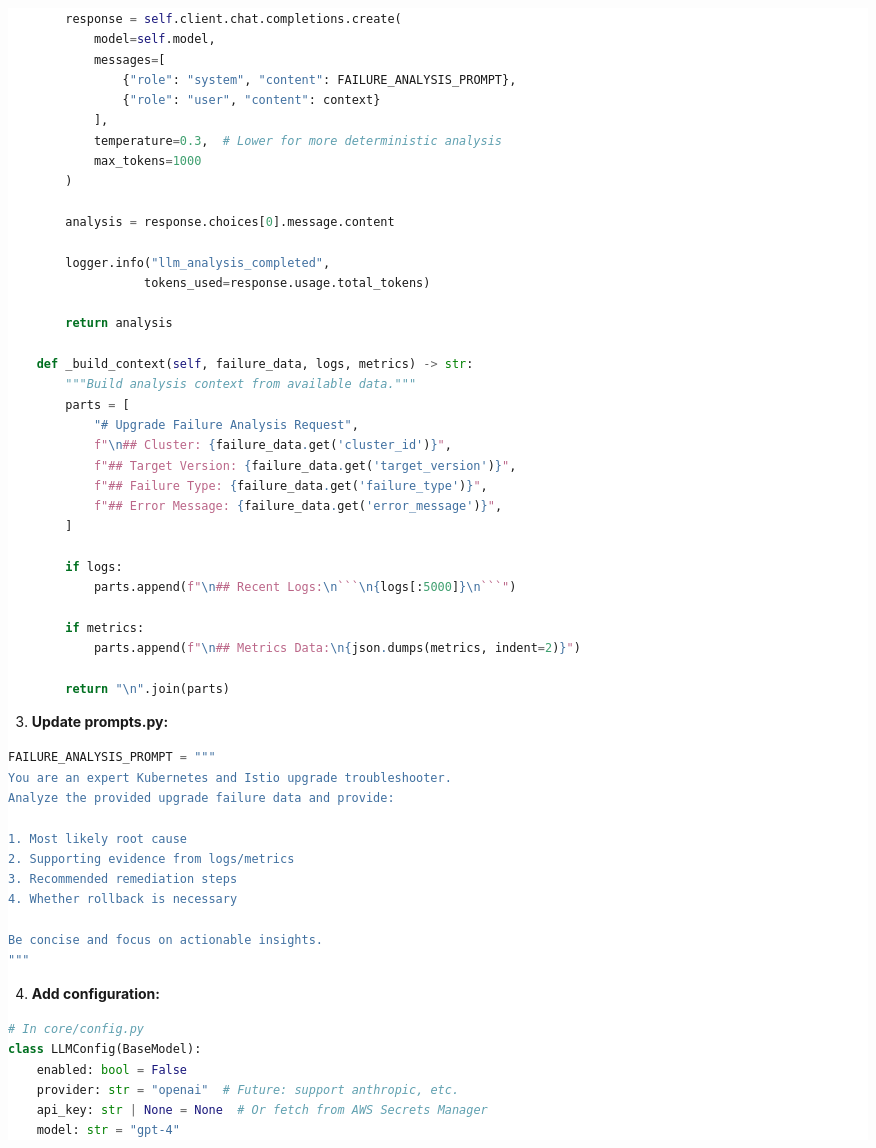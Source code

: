 ```python
        response = self.client.chat.completions.create(
            model=self.model,
            messages=[
                {"role": "system", "content": FAILURE_ANALYSIS_PROMPT},
                {"role": "user", "content": context}
            ],
            temperature=0.3,  # Lower for more deterministic analysis
            max_tokens=1000
        )

        analysis = response.choices[0].message.content

        logger.info("llm_analysis_completed",
                   tokens_used=response.usage.total_tokens)

        return analysis

    def _build_context(self, failure_data, logs, metrics) -> str:
        """Build analysis context from available data."""
        parts = [
            "# Upgrade Failure Analysis Request",
            f"\n## Cluster: {failure_data.get('cluster_id')}",
            f"## Target Version: {failure_data.get('target_version')}",
            f"## Failure Type: {failure_data.get('failure_type')}",
            f"## Error Message: {failure_data.get('error_message')}",
        ]

        if logs:
            parts.append(f"\n## Recent Logs:\n```\n{logs[:5000]}\n```")

        if metrics:
            parts.append(f"\n## Metrics Data:\n{json.dumps(metrics, indent=2)}")

        return "\n".join(parts)
```

3. **Update prompts.py:**
```python
FAILURE_ANALYSIS_PROMPT = """
You are an expert Kubernetes and Istio upgrade troubleshooter.
Analyze the provided upgrade failure data and provide:

1. Most likely root cause
2. Supporting evidence from logs/metrics
3. Recommended remediation steps
4. Whether rollback is necessary

Be concise and focus on actionable insights.
"""
```

4. **Add configuration:**
```python
# In core/config.py
class LLMConfig(BaseModel):
    enabled: bool = False
    provider: str = "openai"  # Future: support anthropic, etc.
    api_key: str | None = None  # Or fetch from AWS Secrets Manager
    model: str = "gpt-4"
```
